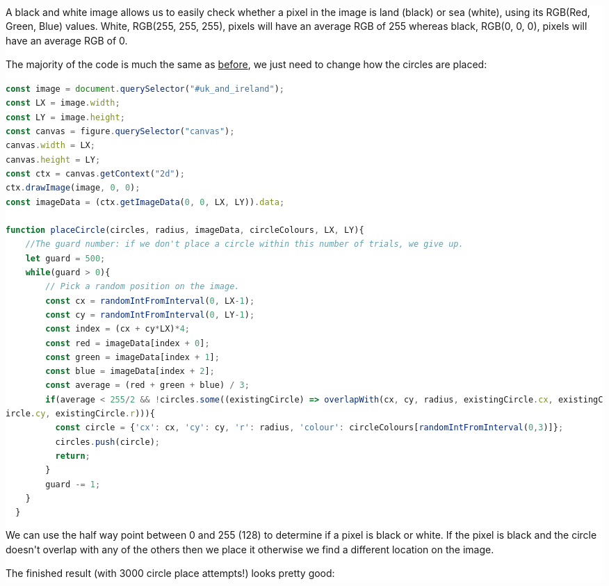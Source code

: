 A black and white image allows us to easily check whether a pixel in the image is land (black) or sea (white), using its RGB(Red, Green, Blue) values. White, RGB(255, 255, 255), pixels will have an average RGB of 255 whereas black, RGB(0, 0, 0), pixels will have an average RGB of 0.

The majority of the code is much the same as <a class="blue-link" href="{% post_url 2019-06-17-circles-everywhere %}">before</a>, we just need to change how the circles are placed:

```javascript
const image = document.querySelector("#uk_and_ireland");
const LX = image.width;
const LY = image.height;
const canvas = figure.querySelector("canvas");
canvas.width = LX;
canvas.height = LY;
const ctx = canvas.getContext("2d");
ctx.drawImage(image, 0, 0);
const imageData = (ctx.getImageData(0, 0, LX, LY)).data;

function placeCircle(circles, radius, imageData, circleColours, LX, LY){
    //The guard number: if we don't place a circle within this number of trials, we give up.
    let guard = 500;
    while(guard > 0){
        // Pick a random position on the image.
        const cx = randomIntFromInterval(0, LX-1);
        const cy = randomIntFromInterval(0, LY-1);
        const index = (cx + cy*LX)*4;
        const red = imageData[index + 0];
        const green = imageData[index + 1];
        const blue = imageData[index + 2];
        const average = (red + green + blue) / 3;
        if(average < 255/2 && !circles.some((existingCircle) => overlapWith(cx, cy, radius, existingCircle.cx, existingCircle.cy, existingCircle.r))){
          const circle = {'cx': cx, 'cy': cy, 'r': radius, 'colour': circleColours[randomIntFromInterval(0,3)]};
          circles.push(circle);
          return;
        }
        guard -= 1;
    }
  }
```
We can use the half way point between 0 and 255 (128) to determine if a pixel is black or white. If the pixel is black and the circle doesn't overlap with any of the others then we place it otherwise we find a different location on the image.

The finished result (with 3000 circle place attempts!) looks pretty good:

<figure style="justify-self: center;">